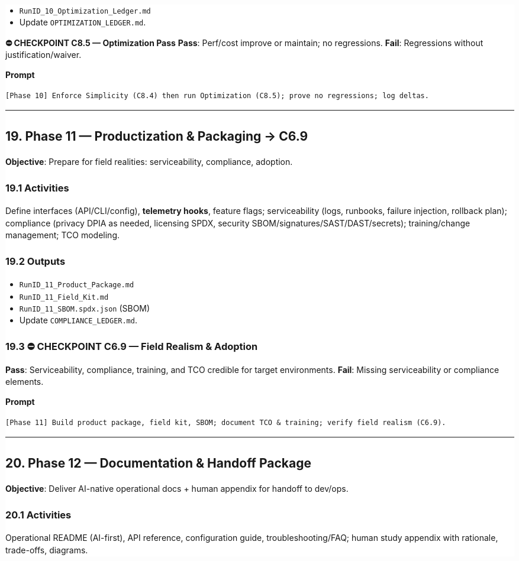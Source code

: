 * `RunID_10_Optimization_Ledger.md`
* Update `OPTIMIZATION_LEDGER.md`.

**⛔ CHECKPOINT C8.5 — Optimization Pass**
**Pass**: Perf/cost improve or maintain; no regressions.
**Fail**: Regressions without justification/waiver.

**Prompt**

```
[Phase 10] Enforce Simplicity (C8.4) then run Optimization (C8.5); prove no regressions; log deltas.
```

---

## **19. Phase 11 — Productization & Packaging → C6.9**

**Objective**: Prepare for field realities: serviceability, compliance, adoption.

### 19.1 Activities

Define interfaces (API/CLI/config), **telemetry hooks**, feature flags; serviceability (logs, runbooks, failure injection, rollback plan); compliance (privacy DPIA as needed, licensing SPDX, security SBOM/signatures/SAST/DAST/secrets); training/change management; TCO modeling.

### 19.2 Outputs

* `RunID_11_Product_Package.md`
* `RunID_11_Field_Kit.md`
* `RunID_11_SBOM.spdx.json` (SBOM)
* Update `COMPLIANCE_LEDGER.md`.

### 19.3 ⛔ CHECKPOINT **C6.9 — Field Realism & Adoption**

**Pass**: Serviceability, compliance, training, and TCO credible for target environments.
**Fail**: Missing serviceability or compliance elements.

**Prompt**

```
[Phase 11] Build product package, field kit, SBOM; document TCO & training; verify field realism (C6.9).
```

---

## **20. Phase 12 — Documentation & Handoff Package**

**Objective**: Deliver AI-native operational docs + human appendix for handoff to dev/ops.

### 20.1 Activities

Operational README (AI-first), API reference, configuration guide, troubleshooting/FAQ; human study appendix with rationale, trade-offs, diagrams.
